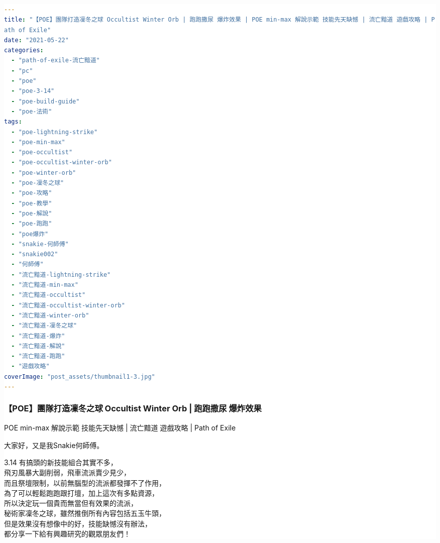 ```yaml
---
title: "【POE】團隊打造凜冬之球 Occultist Winter Orb | 跑跑撒尿 爆炸效果 | POE min-max 解說示範 技能先天缺憾 | 流亡黯道 遊戲攻略 | Path of Exile"
date: "2021-05-22"
categories: 
  - "path-of-exile-流亡黯道"
  - "pc"
  - "poe"
  - "poe-3-14"
  - "poe-build-guide"
  - "poe-法術"
tags: 
  - "poe-lightning-strike"
  - "poe-min-max"
  - "poe-occultist"
  - "poe-occultist-winter-orb"
  - "poe-winter-orb"
  - "poe-凜冬之球"
  - "poe-攻略"
  - "poe-教學"
  - "poe-解說"
  - "poe-跑跑"
  - "poe爆炸"
  - "snakie-何師傅"
  - "snakie002"
  - "何師傅"
  - "流亡黯道-lightning-strike"
  - "流亡黯道-min-max"
  - "流亡黯道-occultist"
  - "流亡黯道-occultist-winter-orb"
  - "流亡黯道-winter-orb"
  - "流亡黯道-凜冬之球"
  - "流亡黯道-爆炸"
  - "流亡黯道-解說"
  - "流亡黯道-跑跑"
  - "遊戲攻略"
coverImage: "post_assets/thumbnail1-3.jpg"
---
```


### 【POE】團隊打造凜冬之球 Occultist Winter Orb | 跑跑撒尿 爆炸效果  
POE min-max 解說示範 技能先天缺憾 | 流亡黯道 遊戲攻略 | Path of Exile

  
大家好，又是我Snakie何師傅。  

  
3.14 有搞頭的新技能組合其實不多，  
飛刃風暴大副削弱，飛車流派賣少見少，  
而且祭壇限制，以前無腦型的流派都發揮不了作用，  
為了可以輕鬆跑跑跟打壇，加上這次有多點資源，  
所以決定玩一個貴而無當但有效果的流派，  
秘術家凜冬之球，雖然推倒所有內容包括五玉牛頭，  
但是效果沒有想像中的好，技能缺憾沒有辦法，  
都分享一下給有興趣研究的觀眾朋友們！  
